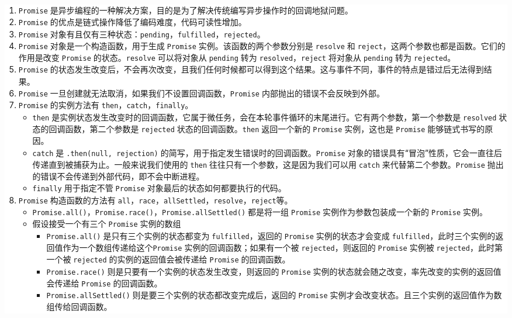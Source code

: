 1. `Promise` 是异步编程的一种解决方案，目的是为了解决传统编写异步操作时的回调地狱问题。
2. `Promise` 的优点是链式操作降低了编码难度，代码可读性增加。
3. `Promise` 对象有且仅有三种状态：`pending`，`fulfilled`，`rejected`。
4. `Promise` 对象是一个构造函数，用于生成 `Promise` 实例。该函数的两个参数分别是 `resolve` 和 `reject`，这两个参数也都是函数。它们的作用是改变 `Promise` 的状态。`resolve` 可以将对象从 `pending` 转为 `resolved`，`reject` 将对象从 `pending` 转为 `rejected`。
5. `Promise` 的状态发生改变后，不会再次改变，且我们任何时候都可以得到这个结果。这与事件不同，事件的特点是错过后无法得到结果。
6. `Promise` 一旦创建就无法取消，如果我们不设置回调函数，`Promise` 内部抛出的错误不会反映到外部。
7. `Promise` 的实例方法有 `then`，`catch`，`finally`。
   - `then` 是实例状态发生改变时的回调函数，它属于微任务，会在本轮事件循环的末尾进行。它有两个参数，第一个参数是 `resolved` 状态的回调函数，第二个参数是 `rejected` 状态的回调函数。`then` 返回一个新的 `Promise` 实例，这也是 `Promise` 能够链式书写的原因。
   - `catch` 是 `.then(null, rejection)` 的简写，用于指定发生错误时的回调函数。`Promise` 对象的错误具有“冒泡”性质，它会一直往后传递直到被捕获为止。一般来说我们使用的 `then` 往往只有一个参数，这是因为我们可以用 `catch` 来代替第二个参数。`Promise` 抛出的错误不会传递到外部代码，即不会中断进程。
   - `finally` 用于指定不管 `Promise` 对象最后的状态如何都要执行的代码。
8. `Promise` 构造函数的方法有 `all`，`race`，`allSettled`，`resolve`，`reject`等。
   - `Promise.all()`，`Promise.race()`，`Promise.allSettled()` 都是将一组 `Promise` 实例作为参数包装成一个新的 `Promise` 实例。
   - 假设接受一个有三个 `Promise` 实例的数组
     - `Promise.all()` 是只有三个实例的状态都变为 `fulfilled`，返回的 `Promise` 实例的状态才会变成 `fulfilled`，此时三个实例的返回值作为一个数组传递给这个`Promise` 实例的回调函数；如果有一个被 `rejected`，则返回的 `Promise` 实例被 `rejected`，此时第一个被 `rejected` 的实例的返回值会被传递给 `Promise` 的回调函数。
     - `Promise.race()` 则是只要有一个实例的状态发生改变，则返回的 `Promise` 实例的状态就会随之改变，率先改变的实例的返回值会传递给 `Promise` 的回调函数。
     - `Promise.allSettled()` 则是要三个实例的状态都改变完成后，返回的 `Promise` 实例才会改变状态。且三个实例的返回值作为数组传给回调函数。

<script type="module">
   import mermaid from 'https://cdn.jsdelivr.net/npm/mermaid/dist/mermaid.esm.min.mjs';
   mermaid.initialize({ startOnLoad: true });
</script>
